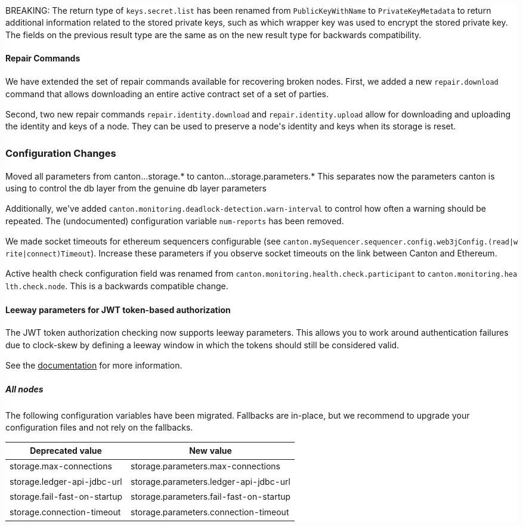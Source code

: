 BREAKING: The return type of `keys.secret.list` has been renamed from `PublicKeyWithName` to `PrivateKeyMetadata` to
return additional information related to the stored private keys, such as which wrapper key was used to encrypt the
stored private key. The fields on the previous result type are the same as on the new result type for backwards
compatibility.

#### Repair Commands

We have extended the set of repair commands available for recovering broken nodes. First, we added a new `repair.download`
command that allows downloading an entire active contract set of a set of parties.

Second, two new repair commands `repair.identity.download` and `repair.identity.upload` allow for downloading and
uploading the identity and keys of a node. They can be used to preserve a node's identity and keys when its storage is reset.

### Configuration Changes

Moved all parameters from canton.<node-type>.<node>.storage.* to canton.<node-type>.<node>.storage.parameters.*
This separates now the parameters canton is using to control the db layer from the genuine db layer parameters

Additionally, we've added `canton.monitoring.deadlock-detection.warn-interval` to control how often a warning should be repeated.
The (undocumented) configuration variable `num-reports` has been removed.

We made socket timeouts for ethereum sequencers configurable (see `canton.mySequencer.sequencer.config.web3jConfig.(read|write|connect)Timeout`).
Increase these parameters if you observe socket timeouts on the link between Canton and Ethereum.

Active health check configuration field was renamed from `canton.monitoring.health.check.participant` to `canton.monitoring.health.check.node`.
This is a backwards compatible change.

#### Leeway parameters for JWT token-based authorization

The JWT token authorization checking now supports leeway parameters. This allows you to work around authentication
failures due to clock-skew by defining a leeway window in which the tokens should still be considered valid.

See the [documentation](https://docs.daml.com/2.5.0/canton/usermanual/apis.html#leeway-parameters-for-jwt-authorization) for more information.

##### All nodes

The following configuration variables have been migrated. Fallbacks are in-place, but we recommend to upgrade your
configuration files and not rely on the fallbacks.

| Deprecated value             | New value                               |
|------------------------------|-----------------------------------------|
| storage.max-connections      | storage.parameters.max-connections      |
| storage.ledger-api-jdbc-url  | storage.parameters.ledger-api-jdbc-url  |
| storage.fail-fast-on-startup | storage.parameters.fail-fast-on-startup |
| storage.connection-timeout   | storage.parameters.connection-timeout   |
